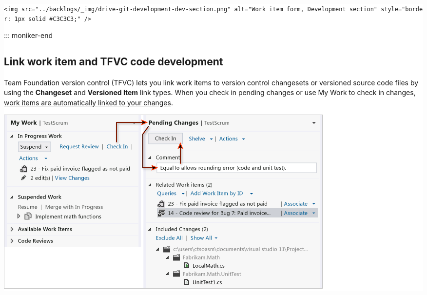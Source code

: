 	<img src="../backlogs/_img/drive-git-development-dev-section.png" alt="Work item form, Development section" style="border: 1px solid #C3C3C3;" />   

::: moniker-end


## Link work item and TFVC code development  

Team Foundation version control (TFVC) lets you link work items to version control changesets or versioned source code files by using the **Changeset** and **Versioned Item** link types. When you check in pending changes or use My Work to check in changes, [work items are automatically linked to your changes](../../repos/tfvc/check-your-work-team-codebase.md).

<img src="../../repos/tfvc/_img/check-your-work-team-codebase/ic593474.png" alt="Team Explorer, My Work, Pending Changes, check in" style="border: 1px solid #C3C3C3;" />  

